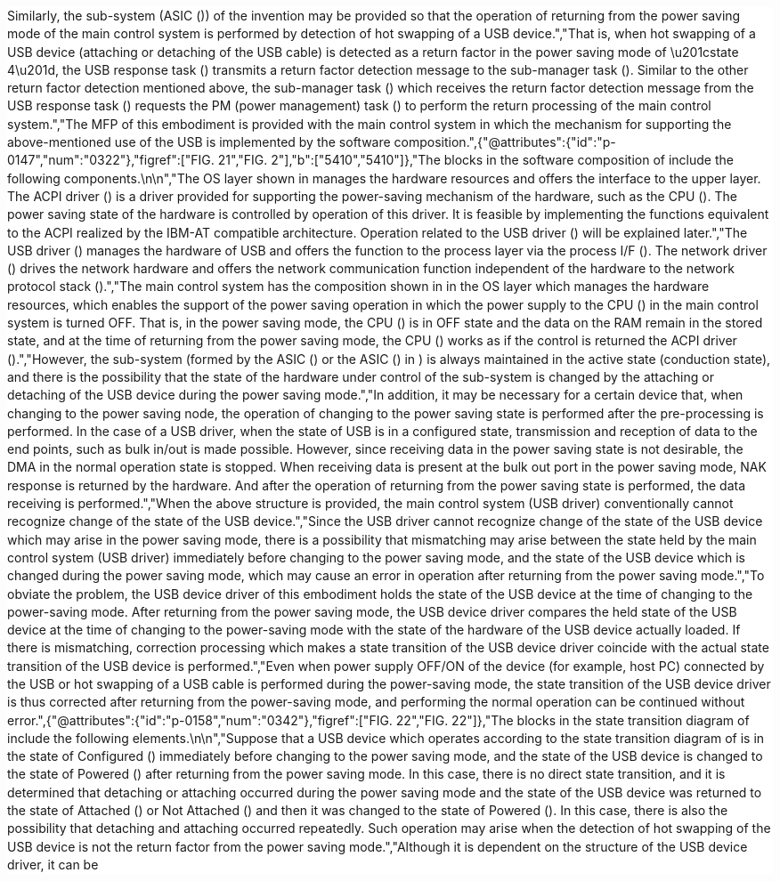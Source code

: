 Similarly, the sub-system (ASIC ()) of the invention may be provided so that the operation of returning from the power saving mode of the main control system is performed by detection of hot swapping of a USB device.","That is, when hot swapping of a USB device (attaching or detaching of the USB cable) is detected as a return factor in the power saving mode of \u201cstate 4\u201d, the USB response task () transmits a return factor detection message to the sub-manager task (). Similar to the other return factor detection mentioned above, the sub-manager task () which receives the return factor detection message from the USB response task () requests the PM (power management) task () to perform the return processing of the main control system.","The MFP of this embodiment is provided with the main control system in which the mechanism for supporting the above-mentioned use of the USB is implemented by the software composition.",{"@attributes":{"id":"p-0147","num":"0322"},"figref":["FIG. 21","FIG. 2"],"b":["5410","5410"]},"The blocks in the software composition of  include the following components.\n\n","The OS layer shown in  manages the hardware resources and offers the interface to the upper layer. The ACPI driver () is a driver provided for supporting the power-saving mechanism of the hardware, such as the CPU (). The power saving state of the hardware is controlled by operation of this driver. It is feasible by implementing the functions equivalent to the ACPI realized by the IBM-AT compatible architecture. Operation related to the USB driver () will be explained later.","The USB driver () manages the hardware of USB and offers the function to the process layer via the process I\/F (). The network driver () drives the network hardware and offers the network communication function independent of the hardware to the network protocol stack ().","The main control system has the composition shown in  in the OS layer which manages the hardware resources, which enables the support of the power saving operation in which the power supply to the CPU () in the main control system is turned OFF. That is, in the power saving mode, the CPU () is in OFF state and the data on the RAM remain in the stored state, and at the time of returning from the power saving mode, the CPU () works as if the control is returned the ACPI driver ().","However, the sub-system (formed by the ASIC () or the ASIC () in ) is always maintained in the active state (conduction state), and there is the possibility that the state of the hardware under control of the sub-system is changed by the attaching or detaching of the USB device during the power saving mode.","In addition, it may be necessary for a certain device that, when changing to the power saving node, the operation of changing to the power saving state is performed after the pre-processing is performed. In the case of a USB driver, when the state of USB is in a configured state, transmission and reception of data to the end points, such as bulk in\/out is made possible. However, since receiving data in the power saving state is not desirable, the DMA in the normal operation state is stopped. When receiving data is present at the bulk out port in the power saving mode, NAK response is returned by the hardware. And after the operation of returning from the power saving state is performed, the data receiving is performed.","When the above structure is provided, the main control system (USB driver) conventionally cannot recognize change of the state of the USB device.","Since the USB driver cannot recognize change of the state of the USB device which may arise in the power saving mode, there is a possibility that mismatching may arise between the state held by the main control system (USB driver) immediately before changing to the power saving mode, and the state of the USB device which is changed during the power saving mode, which may cause an error in operation after returning from the power saving mode.","To obviate the problem, the USB device driver of this embodiment holds the state of the USB device at the time of changing to the power-saving mode. After returning from the power saving mode, the USB device driver compares the held state of the USB device at the time of changing to the power-saving mode with the state of the hardware of the USB device actually loaded. If there is mismatching, correction processing which makes a state transition of the USB device driver coincide with the actual state transition of the USB device is performed.","Even when power supply OFF\/ON of the device (for example, host PC) connected by the USB or hot swapping of a USB cable is performed during the power-saving mode, the state transition of the USB device driver is thus corrected after returning from the power-saving mode, and performing the normal operation can be continued without error.",{"@attributes":{"id":"p-0158","num":"0342"},"figref":["FIG. 22","FIG. 22"]},"The blocks in the state transition diagram of  include the following elements.\n\n","Suppose that a USB device which operates according to the state transition diagram of  is in the state of Configured () immediately before changing to the power saving mode, and the state of the USB device is changed to the state of Powered () after returning from the power saving mode. In this case, there is no direct state transition, and it is determined that detaching or attaching occurred during the power saving mode and the state of the USB device was returned to the state of Attached () or Not Attached () and then it was changed to the state of Powered (). In this case, there is also the possibility that detaching and attaching occurred repeatedly. Such operation may arise when the detection of hot swapping of the USB device is not the return factor from the power saving mode.","Although it is dependent on the structure of the USB device driver, it can be